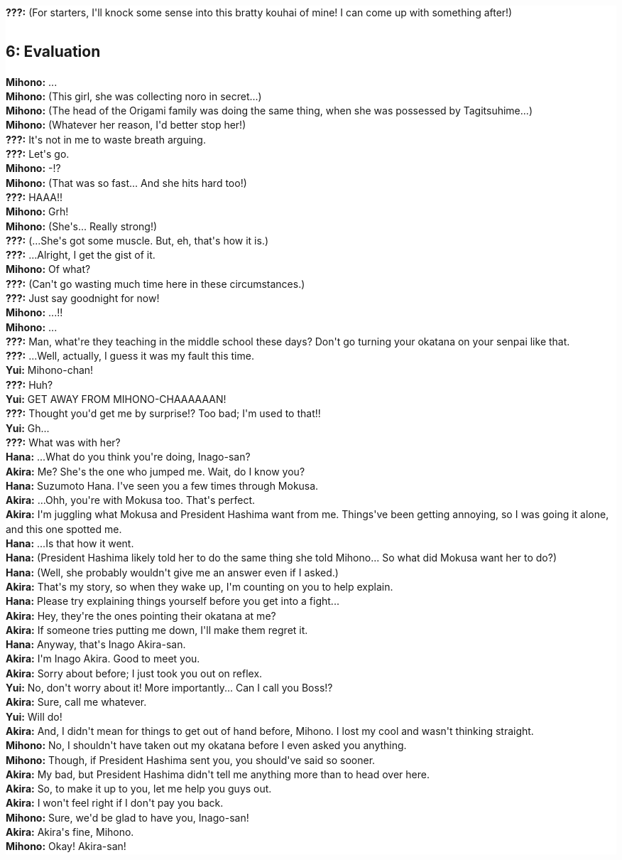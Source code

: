 **???:** (For starters, I'll knock some sense into this bratty kouhai of mine\! I can come up with something after\!)  

## 6: Evaluation
**Mihono:** ...  
**Mihono:** (This girl, she was collecting noro in secret...)  
**Mihono:** (The head of the Origami family was doing the same thing, when she was possessed by Tagitsuhime...)  
**Mihono:** (Whatever her reason, I'd better stop her\!)  
**???:** It's not in me to waste breath arguing.  
**???:** Let's go.  
**Mihono:** -\!?  
**Mihono:** (That was so fast... And she hits hard too\!)  
**???:** HAAA\!\!  
**Mihono:** Grh\!  
**Mihono:** (She's... Really strong\!)  
**???:** (...She's got some muscle. But, eh, that's how it is.)  
**???:** ...Alright, I get the gist of it.  
**Mihono:** Of what?  
**???:** (Can't go wasting much time here in these circumstances.)  
**???:** Just say goodnight for now\!  
**Mihono:** ...\!\!  
**Mihono:** ...  
**???:** Man, what're they teaching in the middle school these days? Don't go turning your okatana on your senpai like that.  
**???:** ...Well, actually, I guess it was my fault this time.  
**Yui:** Mihono-chan\!  
**???:** Huh?  
**Yui:** GET AWAY FROM MIHONO-CHAAAAAAN\!  
**???:** Thought you'd get me by surprise\!? Too bad; I'm used to that\!\!  
**Yui:** Gh...  
**???:** What was with her?  
**Hana:** ...What do you think you're doing, Inago-san?  
**Akira:** Me? She's the one who jumped me. Wait, do I know you?  
**Hana:** Suzumoto Hana. I've seen you a few times through Mokusa.  
**Akira:** ...Ohh, you're with Mokusa too. That's perfect.  
**Akira:** I'm juggling what Mokusa and President Hashima want from me. Things've been getting annoying, so I was going it alone, and this one spotted me.  
**Hana:** ...Is that how it went.  
**Hana:** (President Hashima likely told her to do the same thing she told Mihono... So what did Mokusa want her to do?)  
**Hana:** (Well, she probably wouldn't give me an answer even if I asked.)  
**Akira:** That's my story, so when they wake up, I'm counting on you to help explain.  
**Hana:** Please try explaining things yourself before you get into a fight...  
**Akira:** Hey, they're the ones pointing their okatana at me?  
**Akira:** If someone tries putting me down, I'll make them regret it.  
**Hana:** Anyway, that's Inago Akira-san.  
**Akira:** I'm Inago Akira. Good to meet you.  
**Akira:** Sorry about before; I just took you out on reflex.  
**Yui:** No, don't worry about it\! More importantly... Can I call you Boss\!?  
**Akira:** Sure, call me whatever.  
**Yui:** Will do\!  
**Akira:** And, I didn't mean for things to get out of hand before, Mihono. I lost my cool and wasn't thinking straight.  
**Mihono:** No, I shouldn't have taken out my okatana before I even asked you anything.  
**Mihono:** Though, if President Hashima sent you, you should've said so sooner.  
**Akira:** My bad, but President Hashima didn't tell me anything more than to head over here.  
**Akira:** So, to make it up to you, let me help you guys out.  
**Akira:** I won't feel right if I don't pay you back.  
**Mihono:** Sure, we'd be glad to have you, Inago-san\!  
**Akira:** Akira's fine, Mihono.  
**Mihono:** Okay\! Akira-san\!  